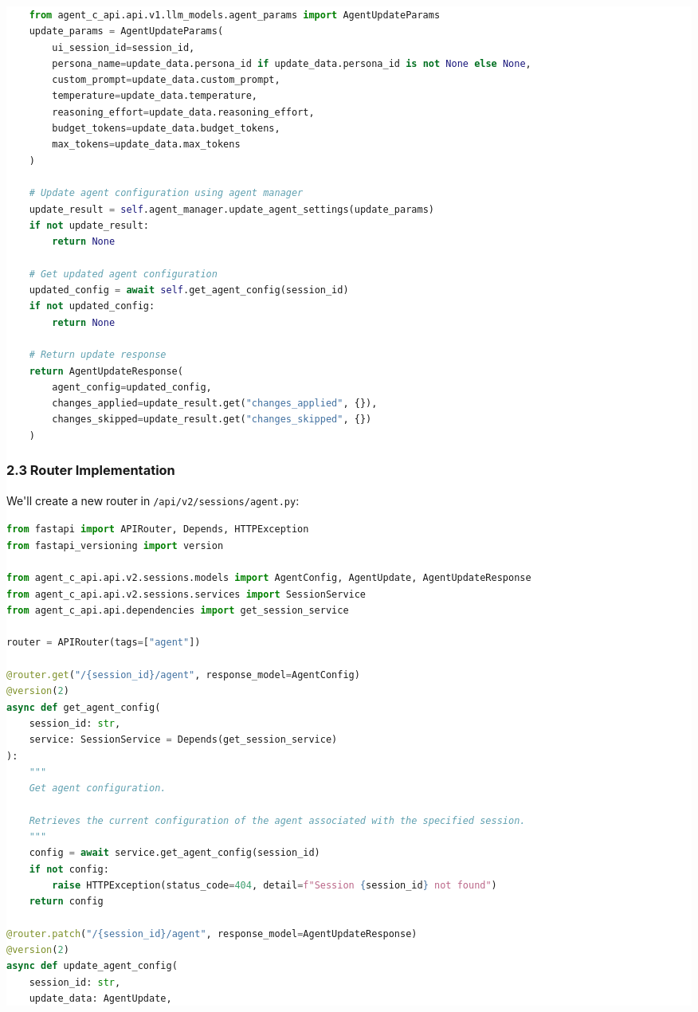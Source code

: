 ```python
    from agent_c_api.api.v1.llm_models.agent_params import AgentUpdateParams
    update_params = AgentUpdateParams(
        ui_session_id=session_id,
        persona_name=update_data.persona_id if update_data.persona_id is not None else None,
        custom_prompt=update_data.custom_prompt,
        temperature=update_data.temperature,
        reasoning_effort=update_data.reasoning_effort,
        budget_tokens=update_data.budget_tokens,
        max_tokens=update_data.max_tokens
    )
    
    # Update agent configuration using agent manager
    update_result = self.agent_manager.update_agent_settings(update_params)
    if not update_result:
        return None
        
    # Get updated agent configuration
    updated_config = await self.get_agent_config(session_id)
    if not updated_config:
        return None
        
    # Return update response
    return AgentUpdateResponse(
        agent_config=updated_config,
        changes_applied=update_result.get("changes_applied", {}),
        changes_skipped=update_result.get("changes_skipped", {})
    )
```

### 2.3 Router Implementation

We'll create a new router in `/api/v2/sessions/agent.py`:

```python
from fastapi import APIRouter, Depends, HTTPException
from fastapi_versioning import version

from agent_c_api.api.v2.sessions.models import AgentConfig, AgentUpdate, AgentUpdateResponse
from agent_c_api.api.v2.sessions.services import SessionService
from agent_c_api.api.dependencies import get_session_service

router = APIRouter(tags=["agent"])

@router.get("/{session_id}/agent", response_model=AgentConfig)
@version(2)
async def get_agent_config(
    session_id: str,
    service: SessionService = Depends(get_session_service)
):
    """
    Get agent configuration.
    
    Retrieves the current configuration of the agent associated with the specified session.
    """
    config = await service.get_agent_config(session_id)
    if not config:
        raise HTTPException(status_code=404, detail=f"Session {session_id} not found")
    return config

@router.patch("/{session_id}/agent", response_model=AgentUpdateResponse)
@version(2)
async def update_agent_config(
    session_id: str,
    update_data: AgentUpdate,
```